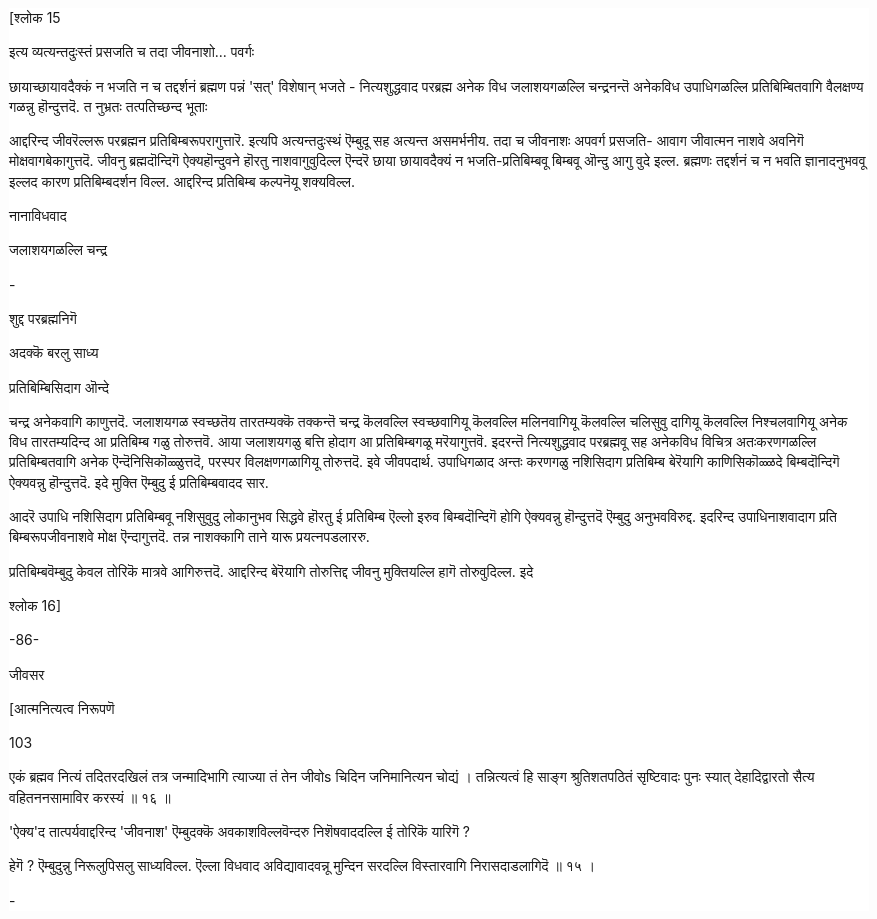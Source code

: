 [श्लोक 15 

इत्य व्यत्यन्तदुःस्तं प्रसजति च तदा जीवनाशो... पवर्गः 

छायाच्छायावदैक्कं न भजति न च तद्दर्शनं ब्रह्मण पन्नं 'सत्' विशेषान् भजते - नित्यशुद्धवाद परब्रह्म अनेक विध जलाशयगळल्लि चन्द्रनन्तॆ अनेकविध उपाधिगळल्लि प्रतिबिम्बितवागि वैलक्षण्य गळन्नु हॊन्दुत्तदॆ. त नुभ्रतः तत्पतिच्छन्द भूताः 

आद्दरिन्द जीवरॆल्लरू परब्रह्मन प्रतिबिम्बरूपरागुत्तारॆ. इत्यपि अत्यन्तदुःस्थं ऎम्बुदू सह अत्यन्त असमर्भनीय. तदा च जीवनाशः अपवर्ग प्रसजति- आवाग जीवात्मन नाशवे अवनिगॆ मोक्षवागबेकागुत्तदॆ. जीवनु ब्रह्मदॊन्दिगॆ ऐक्यहॊन्दुवने हॊरतु नाशवागुवुदिल्ल ऎन्दरॆ छाया छायावदैक्यं न भजति-प्रतिबिम्बवू बिम्बवू ऒन्दु आगु वुदे इल्ल. ब्रह्मणः तद्दर्शनं च न भवति ज्ञानादनुभववू इल्लद कारण प्रतिबिम्बदर्शन विल्ल. आद्दरिन्द प्रतिबिम्ब कल्पनॆयू शक्यविल्ल. 

नानाविधवाद 

जलाशयगळल्लि चन्द्र 

 \- 

शुद्द परब्रह्मनिगॆ 

अदक्कॆ बरलु साध्य 

प्रतिबिम्बिसिदाग ऒन्दे 

चन्द्र अनेकवागि काणुत्तदॆ. जलाशयगळ स्वच्छतॆय तारतम्यक्कॆ तक्कन्तॆ चन्द्र कॆलवल्लि स्वच्छवागियू कॆलवल्लि मलिनवागियू कॆलवल्लि चलिसुवु दागियू कॆलवल्लि निश्चलवागियू अनेक विध तारतम्यदिन्द आ प्रतिबिम्ब गळु तोरुत्तवॆ. आया जलाशयगळु बत्ति होदाग आ प्रतिबिम्बगळू मरॆयागुत्तवॆ. इदरन्तॆ नित्यशुद्धवाद परब्रह्मवू सह अनेकविध विचित्र अतःकरणगळल्लि प्रतिबिम्बतवागि अनेक ऎन्दॆनिसिकॊळ्ळुत्तदॆ, परस्पर विलक्षणगळागियू तोरुत्तदॆ. इवे जीवपदार्थ. उपाधिगळाद अन्तः करणगळु नशिसिदाग प्रतिबिम्ब बेरॆयागि काणिसिकॊळ्ळदे बिम्बदॊन्दिगॆ ऐक्यवन्नु हॊन्दुत्तदॆ. इदे मुक्ति ऎम्बुदु ई प्रतिबिम्बवादद सार. 

आदरॆ उपाधि नशिसिदाग प्रतिबिम्बवू नशिसुवुदु लोकानुभव सिद्धवे हॊरतु ई प्रतिबिम्ब ऎल्लो इरुव बिम्बदॊन्दिगॆ होगि ऐक्यवन्नु हॊन्दुत्तदॆ ऎम्बुदु अनुभवविरुद्द. इदरिन्द उपाधिनाशवादाग प्रति बिम्बरूपजीवनाशवे मोक्ष ऎन्दागुत्तदॆ. तन्न नाशक्कागि ताने यारू प्रयत्नपडलाररु. 

प्रतिबिम्बवॆम्बुदु केवल तोरिकॆ मात्रवे आगिरुत्तदॆ. आद्दरिन्द बेरॆयागि तोरुत्तिद्द जीवनु मुक्तियल्लि हागॆ तोरुवुदिल्ल. इदे 

श्लोक 16] 

-86- 

जीवसर 

[आत्मनित्यत्व निरूपणॆ 

103 

एकं ब्रह्मव नित्यं तदितरदखिलं तत्र जन्मादिभागि त्याज्या तं तेन जीवोs चिदिन जनिमानित्यन चोद्यं । तन्नित्यत्वं हि साङ्ग श्रुतिशतपठितं सृष्टिवादः पुनः स्यात् देहादिद्वारतो सैत्य वहितननसामाविर करस्यं ॥ १६ ॥ 

'ऐक्य'द तात्पर्यवाद्दरिन्द 'जीवनाश' ऎम्बुदक्कॆ अवकाशविल्लवॆन्दरु निशॆषवाददल्लि ई तोरिकॆ यारिगॆ ? 

हेगॆ ? ऎम्बुदुन्नु निरूलुपिसलु साध्यविल्ल. ऎल्ला विधवाद अविद्यावादवन्नू मुन्दिन सरदल्लि विस्तारवागि निरासदाडलागिदॆ ॥ १५ । 

 \- 
